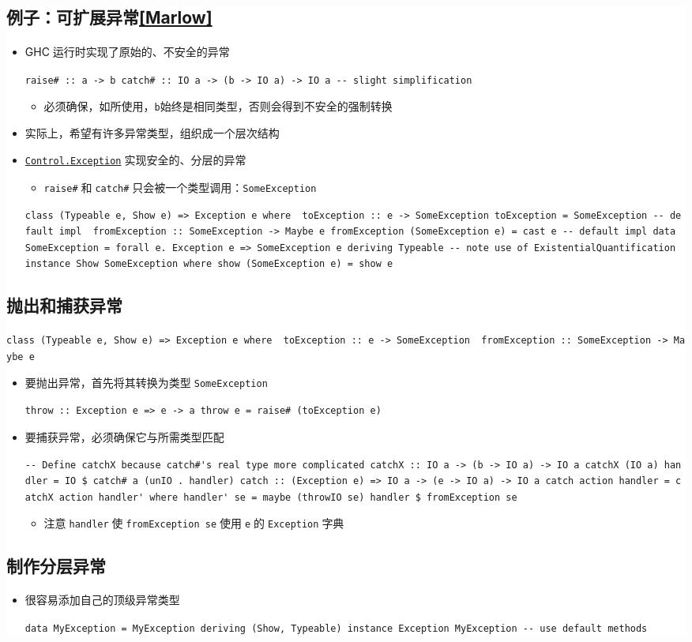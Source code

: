 ## 例子：可扩展异常[[Marlow]](http://community.haskell.org/~simonmar/papers/ext-exceptions.pdf)

+   GHC 运行时实现了原始的、不安全的异常

    ```
    raise# :: a -> b catch# :: IO a -> (b -> IO a) -> IO a -- slight simplification
    ```

    +   必须确保，如所使用，`b`始终是相同类型，否则会得到不安全的强制转换

+   实际上，希望有许多异常类型，组织成一个层次结构

+   [`Control.Exception`](http://hackage.haskell.org/packages/archive/base/latest/doc/html/Control-Exception.html) 实现安全的、分层的异常

    +   `raise#` 和 `catch#` 只会被一个类型调用：`SomeException`

    ```
    class (Typeable e, Show e) => Exception e where  toException :: e -> SomeException toException = SomeException -- default impl  fromException :: SomeException -> Maybe e fromException (SomeException e) = cast e -- default impl data SomeException = forall e. Exception e => SomeException e deriving Typeable -- note use of ExistentialQuantification instance Show SomeException where show (SomeException e) = show e
    ```

## 抛出和捕获异常

```
class (Typeable e, Show e) => Exception e where  toException :: e -> SomeException  fromException :: SomeException -> Maybe e
```

+   要抛出异常，首先将其转换为类型 `SomeException`

    ```
    throw :: Exception e => e -> a throw e = raise# (toException e)
    ```

+   要捕获异常，必须确保它与所需类型匹配

    ```
    -- Define catchX because catch#'s real type more complicated catchX :: IO a -> (b -> IO a) -> IO a catchX (IO a) handler = IO $ catch# a (unIO . handler) catch :: (Exception e) => IO a -> (e -> IO a) -> IO a catch action handler = catchX action handler' where handler' se = maybe (throwIO se) handler $ fromException se
    ```

    +   注意 `handler` 使 `fromException se` 使用 `e` 的 `Exception` 字典

## 制作分层异常

+   很容易添加自己的顶级异常类型

    ```
    data MyException = MyException deriving (Show, Typeable) instance Exception MyException -- use default methods
    ```
